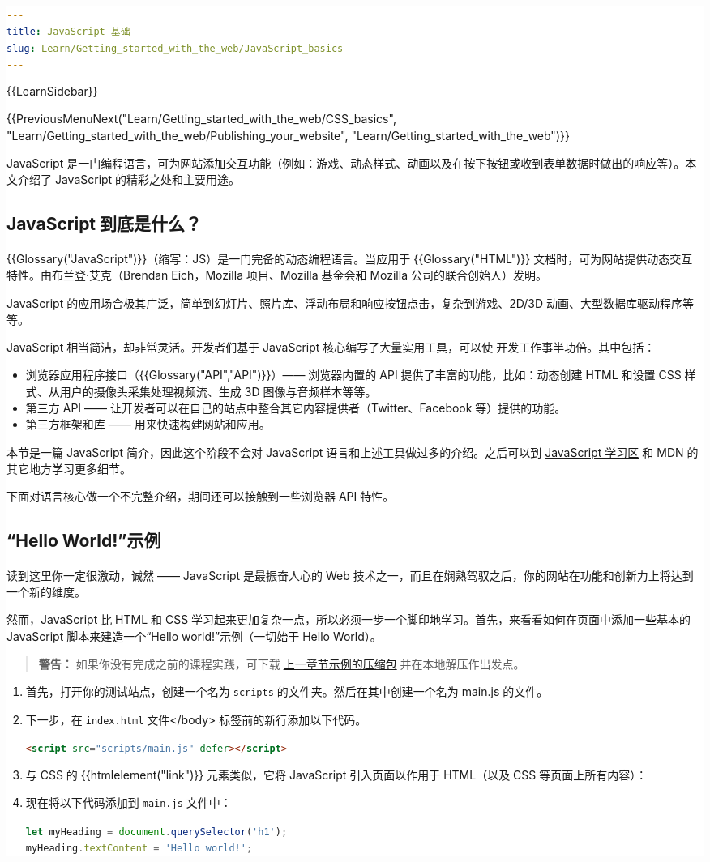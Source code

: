 ```yaml
---
title: JavaScript 基础
slug: Learn/Getting_started_with_the_web/JavaScript_basics
---
```


{{LearnSidebar}}

{{PreviousMenuNext("Learn/Getting_started_with_the_web/CSS_basics", "Learn/Getting_started_with_the_web/Publishing_your_website", "Learn/Getting_started_with_the_web")}}

JavaScript 是一门编程语言，可为网站添加交互功能（例如：游戏、动态样式、动画以及在按下按钮或收到表单数据时做出的响应等）。本文介绍了 JavaScript 的精彩之处和主要用途。

## JavaScript 到底是什么？

{{Glossary("JavaScript")}}（缩写：JS）是一门完备的动态编程语言。当应用于 {{Glossary("HTML")}} 文档时，可为网站提供动态交互特性。由布兰登·艾克（Brendan Eich，Mozilla 项目、Mozilla 基金会和 Mozilla 公司的联合创始人）发明。

JavaScript 的应用场合极其广泛，简单到幻灯片、照片库、浮动布局和响应按钮点击，复杂到游戏、2D/3D 动画、大型数据库驱动程序等等。

JavaScript 相当简洁，却非常灵活。开发者们基于 JavaScript 核心编写了大量实用工具，可以使 开发工作事半功倍。其中包括：

- 浏览器应用程序接口（{{Glossary("API","API")}}）—— 浏览器内置的 API 提供了丰富的功能，比如：动态创建 HTML 和设置 CSS 样式、从用户的摄像头采集处理视频流、生成 3D 图像与音频样本等等。
- 第三方 API —— 让开发者可以在自己的站点中整合其它内容提供者（Twitter、Facebook 等）提供的功能。
- 第三方框架和库 —— 用来快速构建网站和应用。

本节是一篇 JavaScript 简介，因此这个阶段不会对 JavaScript 语言和上述工具做过多的介绍。之后可以到 [JavaScript 学习区](/zh-CN/docs/Learn/JavaScript) 和 MDN 的其它地方学习更多细节。

下面对语言核心做一个不完整介绍，期间还可以接触到一些浏览器 API 特性。

## “Hello World!”示例

读到这里你一定很激动，诚然 —— JavaScript 是最振奋人心的 Web 技术之一，而且在娴熟驾驭之后，你的网站在功能和创新力上将达到一个新的维度。

然而，JavaScript 比 HTML 和 CSS 学习起来更加复杂一点，所以必须一步一个脚印地学习。首先，来看看如何在页面中添加一些基本的 JavaScript 脚本来建造一个“Hello world!”示例（[一切始于 Hello World](https://zh.wikipedia.org/wiki/Hello_World)）。

> **警告：** 如果你没有完成之前的课程实践，可下载 [上一章节示例的压缩包](https://github.com/roy-tian/learning-area/raw/master/extras/getting-started-web/beginner-html-site-styled.zip) 并在本地解压作出发点。

1. 首先，打开你的测试站点，创建一个名为 `scripts` 的文件夹。然后在其中创建一个名为 main.js 的文件。
2. 下一步，在 `index.html` 文件\</body> 标签前的新行添加以下代码。

    ```html
    <script src="scripts/main.js" defer></script>
    ```

3. 与 CSS 的 {{htmlelement("link")}} 元素类似，它将 JavaScript 引入页面以作用于 HTML（以及 CSS 等页面上所有内容）：
4. 现在将以下代码添加到 `main.js` 文件中：

    ```js
    let myHeading = document.querySelector('h1');
    myHeading.textContent = 'Hello world!';
    ```
